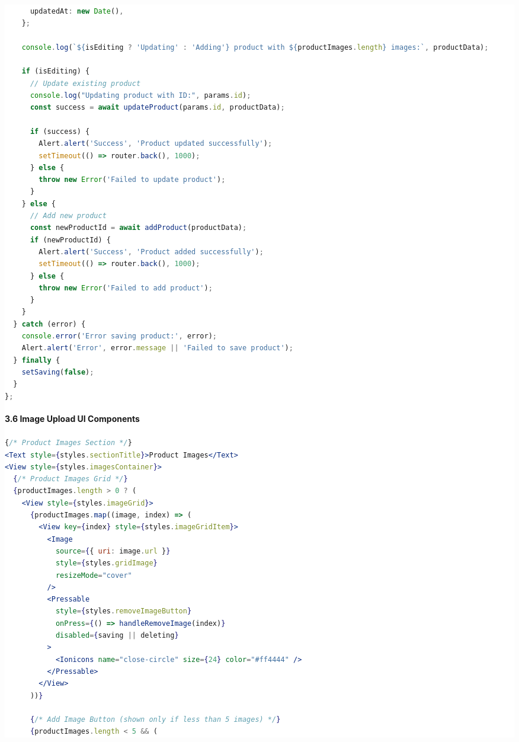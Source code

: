 ```javascript
      updatedAt: new Date(),
    };

    console.log(`${isEditing ? 'Updating' : 'Adding'} product with ${productImages.length} images:`, productData);

    if (isEditing) {
      // Update existing product
      console.log("Updating product with ID:", params.id);
      const success = await updateProduct(params.id, productData);
      
      if (success) {
        Alert.alert('Success', 'Product updated successfully');
        setTimeout(() => router.back(), 1000);
      } else {
        throw new Error('Failed to update product');
      }
    } else {
      // Add new product
      const newProductId = await addProduct(productData);
      if (newProductId) {
        Alert.alert('Success', 'Product added successfully');
        setTimeout(() => router.back(), 1000);
      } else {
        throw new Error('Failed to add product');
      }
    }
  } catch (error) {
    console.error('Error saving product:', error);
    Alert.alert('Error', error.message || 'Failed to save product');
  } finally {
    setSaving(false);
  }
};
```

#### 3.6 Image Upload UI Components

```jsx
{/* Product Images Section */}
<Text style={styles.sectionTitle}>Product Images</Text>
<View style={styles.imagesContainer}>
  {/* Product Images Grid */}
  {productImages.length > 0 ? (
    <View style={styles.imageGrid}>
      {productImages.map((image, index) => (
        <View key={index} style={styles.imageGridItem}>
          <Image 
            source={{ uri: image.url }} 
            style={styles.gridImage}
            resizeMode="cover"
          />
          <Pressable 
            style={styles.removeImageButton}
            onPress={() => handleRemoveImage(index)}
            disabled={saving || deleting}
          >
            <Ionicons name="close-circle" size={24} color="#ff4444" />
          </Pressable>
        </View>
      ))}
      
      {/* Add Image Button (shown only if less than 5 images) */}
      {productImages.length < 5 && (
```